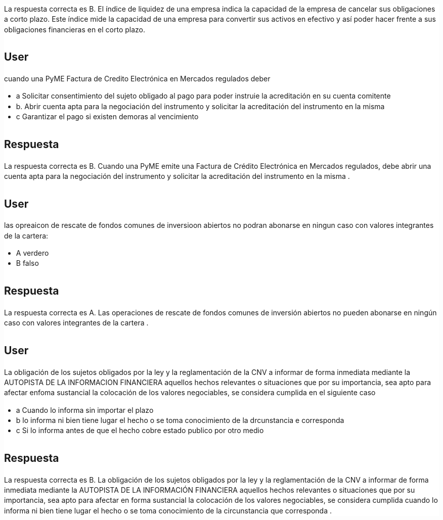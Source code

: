 La respuesta correcta es B. El índice de liquidez de una empresa indica la capacidad de la empresa de cancelar sus obligaciones a corto plazo. Este índice mide la capacidad de una empresa para convertir sus activos en efectivo y así poder hacer frente a sus obligaciones financieras en el corto plazo.

## User

cuando una PyME Factura de Credito Electrónica en Mercados regulados deber
- a Solicitar consentimiento del sujeto obligado al pago para poder instruie la acreditación en su
cuenta comitente
- b. Abrir cuenta apta para la negociación del instrumento y solicitar la acreditación del instrumento en la
misma
- c Garantizar el pago si existen demoras al vencimiento

## Respuesta

La respuesta correcta es B. Cuando una PyME emite una Factura de Crédito Electrónica en Mercados regulados, debe abrir una cuenta apta para la negociación del instrumento y solicitar la acreditación del instrumento en la misma .

## User

las opreaicon de rescate de fondos comunes de inversioon abiertos no podran abonarse en ningun caso con valores integrantes de la cartera:
- A verdero
- B falso

## Respuesta

La respuesta correcta es A. Las operaciones de rescate de fondos comunes de inversión abiertos no pueden abonarse en ningún caso con valores integrantes de la cartera .

## User

La obligación de los sujetos obligados por la ley y la reglamentación de la CNV a informar de forma inmediata mediante la AUTOPISTA DE LA INFORMACION FINANCIERA aquellos hechos relevantes o situaciones que por su importancia, sea apto para afectar enfoma sustancial la colocación de los valores negociables, se considera cumplida en el siguiente caso
- a Cuando lo informa sin importar el plazo
- b lo informa ni bien tiene lugar el hecho o se toma conocimiento de la drcunstancia e corresponda
- c Si lo informa antes de que el hecho cobre estado publico por otro medio

## Respuesta

La respuesta correcta es B. La obligación de los sujetos obligados por la ley y la reglamentación de la CNV a informar de forma inmediata mediante la AUTOPISTA DE LA INFORMACIÓN FINANCIERA aquellos hechos relevantes o situaciones que por su importancia, sea apto para afectar en forma sustancial la colocación de los valores negociables, se considera cumplida cuando lo informa ni bien tiene lugar el hecho o se toma conocimiento de la circunstancia que corresponda .
